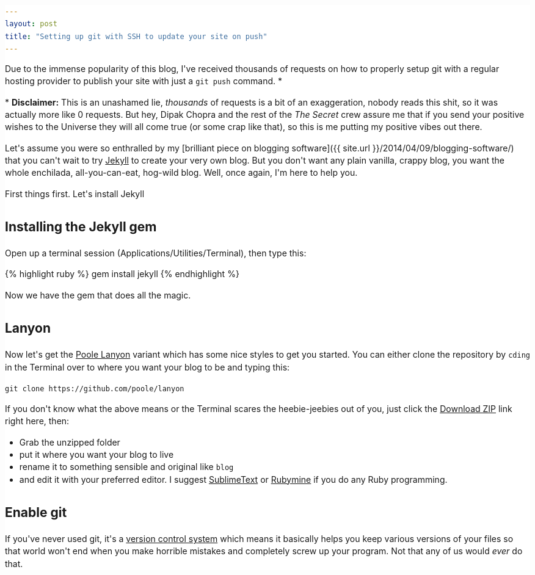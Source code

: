 ```yaml
---
layout: post
title: "Setting up git with SSH to update your site on push"
---
```


Due to the immense popularity of this blog, I've received thousands of requests on how to properly setup git with a regular hosting provider to publish your site with just a `git push` command. *

\* **Disclaimer:** This is an unashamed lie, *thousands* of requests is a bit of an exaggeration, nobody reads this shit, so it was actually more like 0 requests. But hey, Dipak Chopra and the rest of the *The Secret* crew assure me that if you send your positive wishes to the Universe they will all come true (or some crap like that), so this is me putting my positive vibes out there.


Let's assume you were so enthralled by my [brilliant piece on blogging software]({{ site.url }}/2014/04/09/blogging-software/) that you can't wait to try [Jekyll](jekyllrb.com) to create your very own blog. But you don't want any plain vanilla, crappy blog, you want the whole enchilada, all-you-can-eat, hog-wild blog. Well, once again, I'm here to help you.

First things first. Let's install Jekyll

## Installing the Jekyll gem
Open up a terminal session (Applications/Utilities/Terminal), then type this:

{% highlight ruby %}
gem install jekyll
{% endhighlight %}

Now we have the gem that does all the magic.

## Lanyon

Now let's get the [Poole Lanyon](https://github.com/poole/lanyon) variant which has some nice styles to get you started. You can either clone the repository by `cding` in the Terminal over to where you want your blog to be and typing this:

    git clone https://github.com/poole/lanyon

If you don't know what the above means or the Terminal scares the heebie-jeebies out of you, just click the [Download ZIP](https://github.com/poole/lanyon/archive/master.zip) link right here, then:

* Grab the unzipped folder
* put it where you want your blog to live
* rename it to something sensible and original like `blog`
* and edit it with your preferred editor. I suggest [SublimeText](http://www.sublimetext.com) or [Rubymine](http://www.jetbrains.com/ruby/) if you do any Ruby programming.

## Enable git
If you've never used git, it's a [version control system](http://en.wikipedia.org/wiki/Revision_control) which means it basically helps you keep various versions of your files so that world won't end when you make horrible mistakes and completely screw up your program. Not that any of us would *ever* do that.
